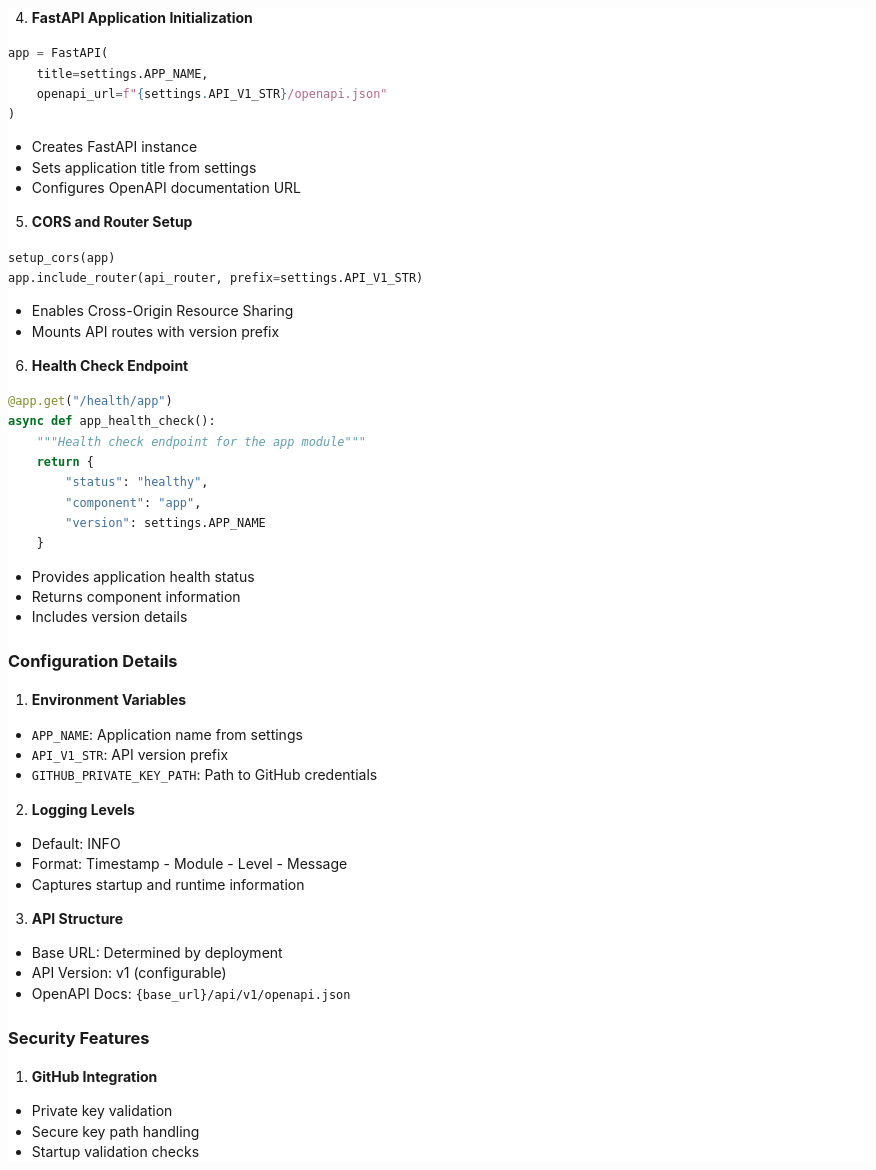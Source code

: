 4. **FastAPI Application Initialization**
```python
app = FastAPI(
    title=settings.APP_NAME,
    openapi_url=f"{settings.API_V1_STR}/openapi.json"
)
```
- Creates FastAPI instance
- Sets application title from settings
- Configures OpenAPI documentation URL

5. **CORS and Router Setup**
```python
setup_cors(app)
app.include_router(api_router, prefix=settings.API_V1_STR)
```
- Enables Cross-Origin Resource Sharing
- Mounts API routes with version prefix

6. **Health Check Endpoint**
```python
@app.get("/health/app")
async def app_health_check():
    """Health check endpoint for the app module"""
    return {
        "status": "healthy",
        "component": "app",
        "version": settings.APP_NAME
    }
```
- Provides application health status
- Returns component information
- Includes version details

### Configuration Details

1. **Environment Variables**
- `APP_NAME`: Application name from settings
- `API_V1_STR`: API version prefix
- `GITHUB_PRIVATE_KEY_PATH`: Path to GitHub credentials

2. **Logging Levels**
- Default: INFO
- Format: Timestamp - Module - Level - Message
- Captures startup and runtime information

3. **API Structure**
- Base URL: Determined by deployment
- API Version: v1 (configurable)
- OpenAPI Docs: `{base_url}/api/v1/openapi.json`

### Security Features

1. **GitHub Integration**
- Private key validation
- Secure key path handling
- Startup validation checks
